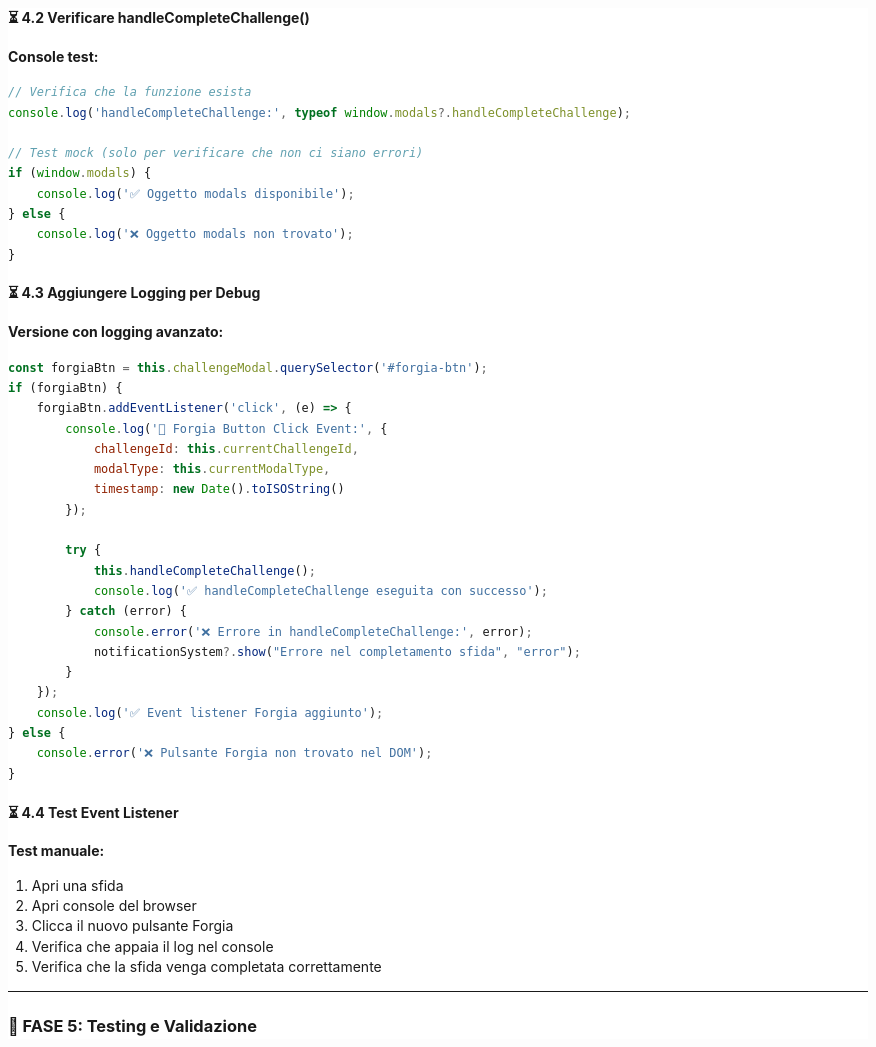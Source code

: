 #### ⏳ **4.2 Verificare handleCompleteChallenge()**
**Console test:**
```javascript
// Verifica che la funzione esista
console.log('handleCompleteChallenge:', typeof window.modals?.handleCompleteChallenge);

// Test mock (solo per verificare che non ci siano errori)
if (window.modals) {
    console.log('✅ Oggetto modals disponibile');
} else {
    console.log('❌ Oggetto modals non trovato');
}
```

#### ⏳ **4.3 Aggiungere Logging per Debug**
**Versione con logging avanzato:**
```javascript
const forgiaBtn = this.challengeModal.querySelector('#forgia-btn');
if (forgiaBtn) {
    forgiaBtn.addEventListener('click', (e) => {
        console.log('🔨 Forgia Button Click Event:', {
            challengeId: this.currentChallengeId,
            modalType: this.currentModalType,
            timestamp: new Date().toISOString()
        });
        
        try {
            this.handleCompleteChallenge();
            console.log('✅ handleCompleteChallenge eseguita con successo');
        } catch (error) {
            console.error('❌ Errore in handleCompleteChallenge:', error);
            notificationSystem?.show("Errore nel completamento sfida", "error");
        }
    });
    console.log('✅ Event listener Forgia aggiunto');
} else {
    console.error('❌ Pulsante Forgia non trovato nel DOM');
}
```

#### ⏳ **4.4 Test Event Listener**
**Test manuale:**
1. Apri una sfida
2. Apri console del browser
3. Clicca il nuovo pulsante Forgia
4. Verifica che appaia il log nel console
5. Verifica che la sfida venga completata correttamente

---

### 🔧 FASE 5: Testing e Validazione
